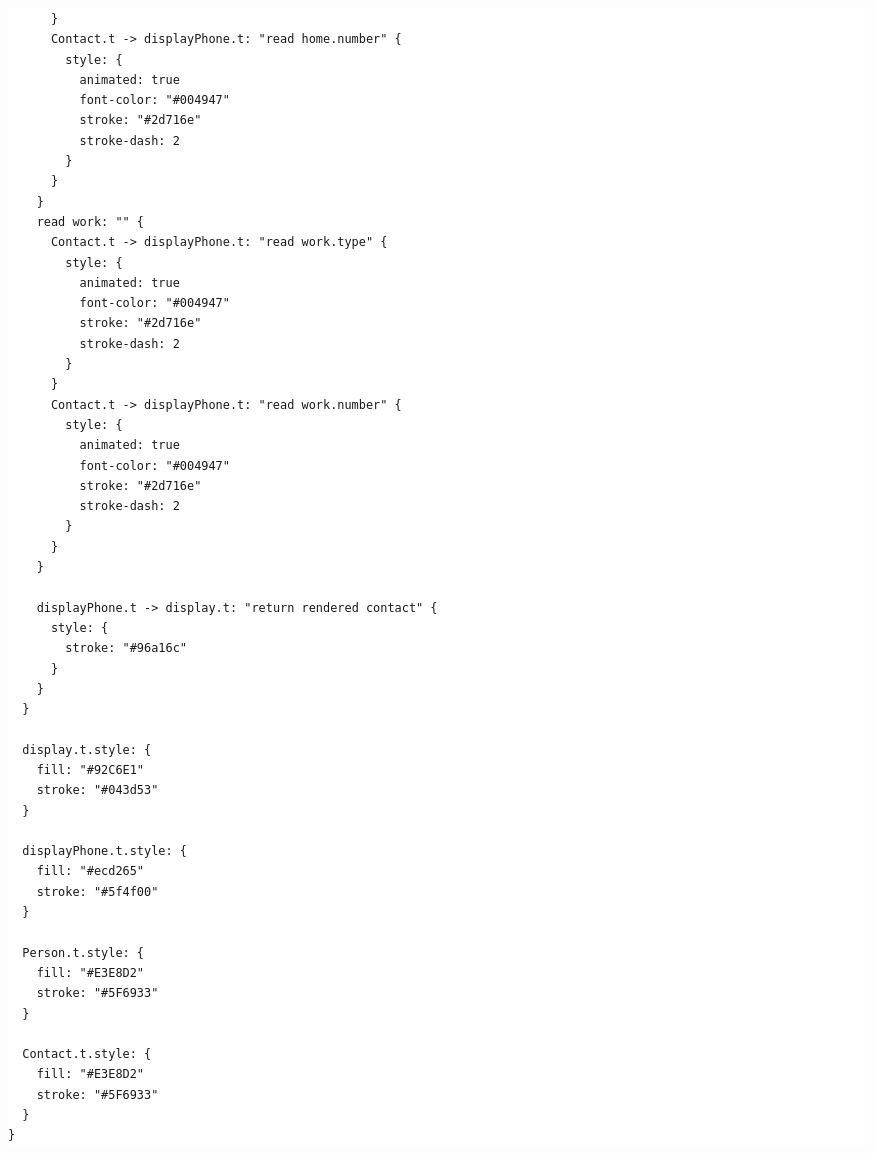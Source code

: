 ```d2
      }
      Contact.t -> displayPhone.t: "read home.number" {
        style: {
          animated: true
          font-color: "#004947"
          stroke: "#2d716e"
          stroke-dash: 2
        }
      }
    }
    read work: "" {
      Contact.t -> displayPhone.t: "read work.type" {
        style: {
          animated: true
          font-color: "#004947"
          stroke: "#2d716e"
          stroke-dash: 2
        }
      }
      Contact.t -> displayPhone.t: "read work.number" {
        style: {
          animated: true
          font-color: "#004947"
          stroke: "#2d716e"
          stroke-dash: 2
        }
      }
    }

    displayPhone.t -> display.t: "return rendered contact" {
      style: {
        stroke: "#96a16c"
      }
    }
  }

  display.t.style: {
    fill: "#92C6E1"
    stroke: "#043d53"
  }

  displayPhone.t.style: {
    fill: "#ecd265"
    stroke: "#5f4f00"
  }

  Person.t.style: {
    fill: "#E3E8D2"
    stroke: "#5F6933"
  }

  Contact.t.style: {
    fill: "#E3E8D2"
    stroke: "#5F6933"
  }
}
```
